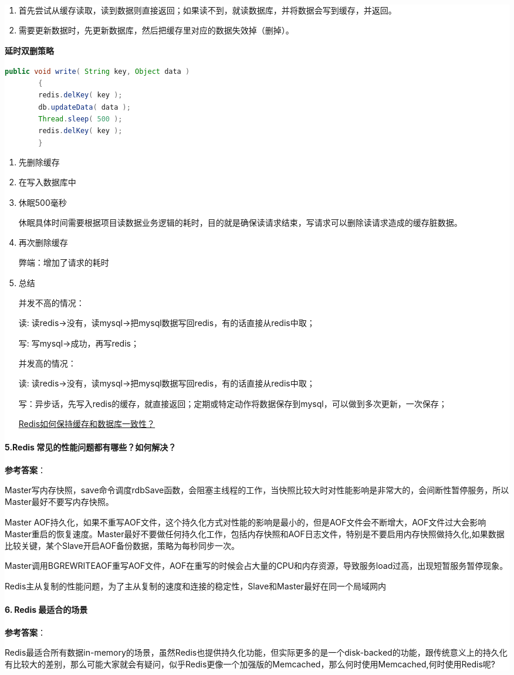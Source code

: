 1. 首先尝试从缓存读取，读到数据则直接返回；如果读不到，就读数据库，并将数据会写到缓存，并返回。

2. 需要更新数据时，先更新数据库，然后把缓存里对应的数据失效掉（删掉）。

**延时双删策略**

```java
public void write( String key, Object data )
        {
        redis.delKey( key );
        db.updateData( data );
        Thread.sleep( 500 );
        redis.delKey( key );
        }
```

1. 先删除缓存

2. 在写入数据库中

3. 休眠500毫秒

   休眠具体时间需要根据项目读数据业务逻辑的耗时，目的就是确保读请求结束，写请求可以删除读请求造成的缓存脏数据。

4. 再次删除缓存

   弊端：增加了请求的耗时

5. 总结

   并发不高的情况：

   读: 读redis->没有，读mysql->把mysql数据写回redis，有的话直接从redis中取；

   写: 写mysql->成功，再写redis；

   并发高的情况：

   读: 读redis->没有，读mysql->把mysql数据写回redis，有的话直接从redis中取；

   写：异步话，先写入redis的缓存，就直接返回；定期或特定动作将数据保存到mysql，可以做到多次更新，一次保存；

   [Redis如何保持缓存和数据库一致性？](https://blog.csdn.net/belalds/article/details/82078009)

#### 5.Redis 常见的性能问题都有哪些？如何解决？

**参考答案**：

Master写内存快照，save命令调度rdbSave函数，会阻塞主线程的工作，当快照比较大时对性能影响是非常大的，会间断性暂停服务，所以Master最好不要写内存快照。

Master AOF持久化，如果不重写AOF文件，这个持久化方式对性能的影响是最小的，但是AOF文件会不断增大，AOF文件过大会影响Master重启的恢复速度。Master最好不要做任何持久化工作，包括内存快照和AOF日志文件，特别是不要启用内存快照做持久化,如果数据比较关键，某个Slave开启AOF备份数据，策略为每秒同步一次。

Master调用BGREWRITEAOF重写AOF文件，AOF在重写的时候会占大量的CPU和内存资源，导致服务load过高，出现短暂服务暂停现象。

Redis主从复制的性能问题，为了主从复制的速度和连接的稳定性，Slave和Master最好在同一个局域网内

#### 6. Redis 最适合的场景

**参考答案**：

Redis最适合所有数据in-memory的场景，虽然Redis也提供持久化功能，但实际更多的是一个disk-backed的功能，跟传统意义上的持久化有比较大的差别，那么可能大家就会有疑问，似乎Redis更像一个加强版的Memcached，那么何时使用Memcached,何时使用Redis呢?
